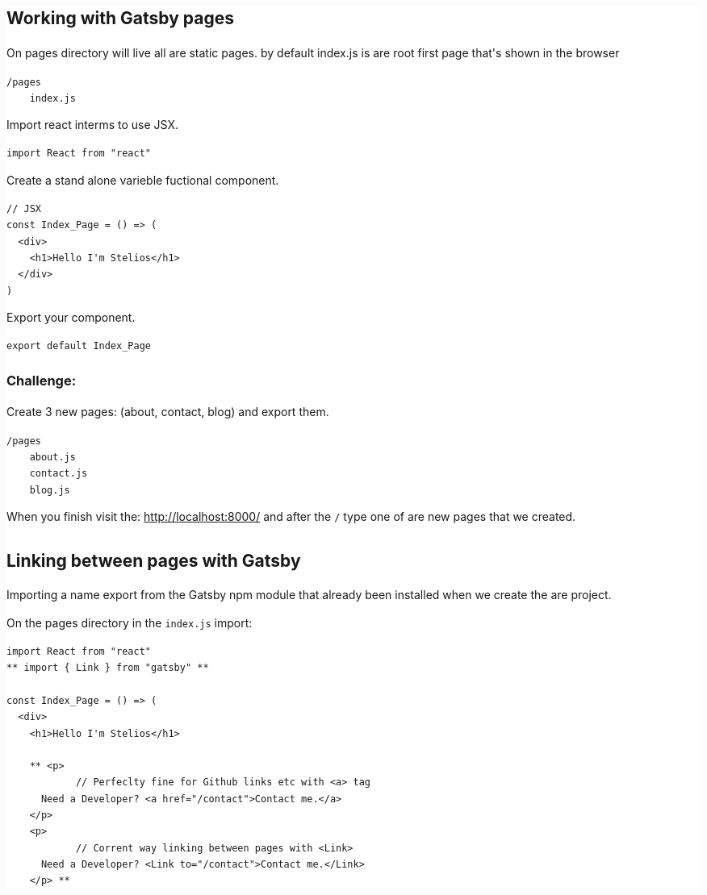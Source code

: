 ## Working with Gatsby pages

On pages directory will live all are static pages. by default index.js is are root first page that's shown in the browser

	/pages
		index.js


Import react interms to use JSX.
	
	import React from "react"
	
Create  a stand alone varieble fuctional component.

	// JSX
	const Index_Page = () => (
	  <div>
	    <h1>Hello I'm Stelios</h1>
	  </div>
	)

Export your component.

	export default Index_Page

### Challenge:

Create  3 new pages: (about, contact, blog) and export them.

	/pages
		about.js
		contact.js
		blog.js

When you finish visit the: [http://localhost:8000/]() and after the `/` type one of  are new pages that we created.

## Linking between pages with Gatsby

Importing a name export from the Gatsby npm module that already been installed when we create the are project.

On the pages directory in the `index.js` import:
	
	import React from "react"
	** import { Link } from "gatsby" **
	
	const Index_Page = () => (
	  <div>
	    <h1>Hello I'm Stelios</h1>
	    
	    ** <p>
	    		// Perfeclty fine for Github links etc with <a> tag
	      Need a Developer? <a href="/contact">Contact me.</a>
	    </p>
	    <p>
	    		// Corrent way linking between pages with <Link>
	      Need a Developer? <Link to="/contact">Contact me.</Link>
	    </p> **
	    